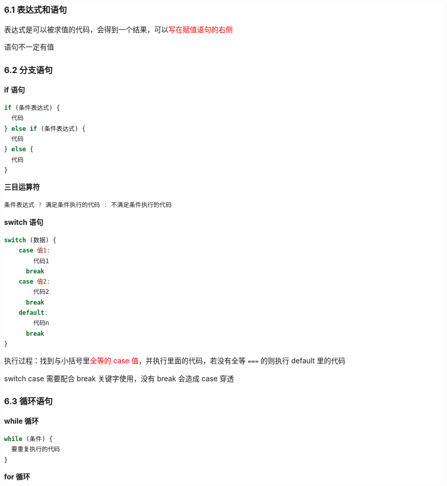 ### 6.1 表达式和语句

表达式是可以被求值的代码，会得到一个结果，可以<font color="red">写在赋值语句的右侧</font>

语句不一定有值

### 6.2 分支语句

**if 语句**

```js
if (条件表达式) {
  代码
} else if (条件表达式) {
  代码
} else {
  代码
}
```

**三目运算符**

```js
条件表达式 ? 满足条件执行的代码 : 不满足条件执行的代码
```

**switch 语句**

```js
switch (数据) {
    case 值1: 
    	代码1
      break
  	case 值2:
    	代码2
      break
  	default:
    	代码n
      break
}
```

执行过程：找到与小括号里<font color="red">全等的 case 值</font>，并执行里面的代码，若没有全等 `===` 的则执行 default 里的代码

switch case 需要配合 break 关键字使用，没有 break 会造成 case 穿透

### 6.3 循环语句

**while 循环**

```js
while (条件) {
  要重复执行的代码
}
```

**for 循环**
